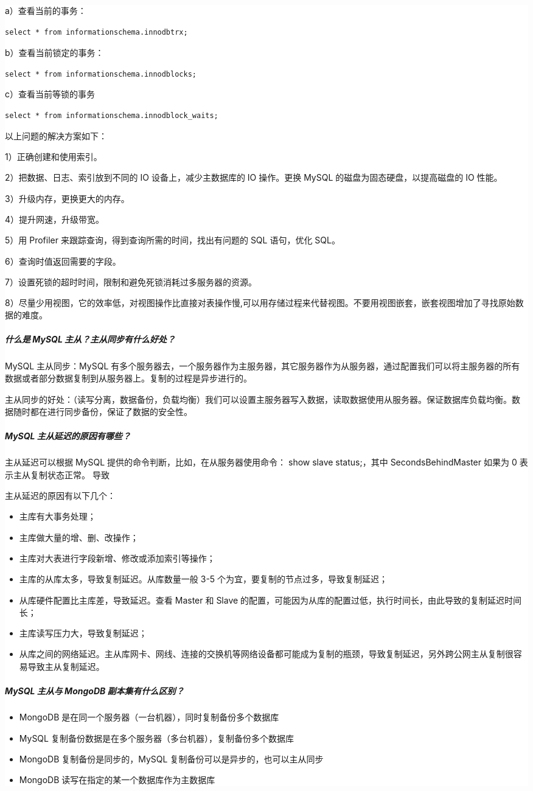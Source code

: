  a）查看当前的事务：

`select * from informationschema.innodbtrx;`

b）查看当前锁定的事务：

`select * from informationschema.innodblocks;`

c）查看当前等锁的事务

`select * from informationschema.innodblock_waits;`

以上问题的解决方案如下：

1）正确创建和使用索引。 

2）把数据、日志、索引放到不同的 IO 设备上，减少主数据库的 IO 操作。更换 MySQL 的磁盘为固态硬盘，以提高磁盘的 IO 性能。 

3）升级内存，更换更大的内存。

4）提升网速，升级带宽。 

5）用 Profiler 来跟踪查询，得到查询所需的时间，找出有问题的 SQL 语句，优化 SQL。 

6）查询时值返回需要的字段。 

7）设置死锁的超时时间，限制和避免死锁消耗过多服务器的资源。 

8）尽量少用视图，它的效率低，对视图操作比直接对表操作慢,可以用存储过程来代替视图。不要用视图嵌套，嵌套视图增加了寻找原始数据的难度。

##### 什么是 MySQL 主从？主从同步有什么好处？

MySQL 主从同步：MySQL 有多个服务器去，一个服务器作为主服务器，其它服务器作为从服务器，通过配置我们可以将主服务器的所有数据或者部分数据复制到从服务器上。复制的过程是异步进行的。

主从同步的好处：（读写分离，数据备份，负载均衡）我们可以设置主服务器写入数据，读取数据使用从服务器。保证数据库负载均衡。数据随时都在进行同步备份，保证了数据的安全性。

##### MySQL 主从延迟的原因有哪些？

主从延迟可以根据 MySQL 提供的命令判断，比如，在从服务器使用命令： show slave status;，其中 SecondsBehindMaster 如果为 0 表示主从复制状态正常。 导致

主从延迟的原因有以下几个：

- 主库有大事务处理；

- 主库做大量的增、删、改操作；

- 主库对大表进行字段新增、修改或添加索引等操作；

- 主库的从库太多，导致复制延迟。从库数量一般 3-5 个为宜，要复制的节点过多，导致复制延迟；

- 从库硬件配置比主库差，导致延迟。查看 Master 和 Slave 的配置，可能因为从库的配置过低，执行时间长，由此导致的复制延迟时间长；

- 主库读写压力大，导致复制延迟；

- 从库之间的网络延迟。主从库网卡、网线、连接的交换机等网络设备都可能成为复制的瓶颈，导致复制延迟，另外跨公网主从复制很容易导致主从复制延迟。

##### MySQL 主从与 MongoDB 副本集有什么区别？

- MongoDB 是在同一个服务器（一台机器），同时复制备份多个数据库

- MySQL 复制备份数据是在多个服务器（多台机器），复制备份多个数据库

- MongoDB 复制备份是同步的，MySQL 复制备份可以是异步的，也可以主从同步

- MongoDB 读写在指定的某一个数据库作为主数据库
